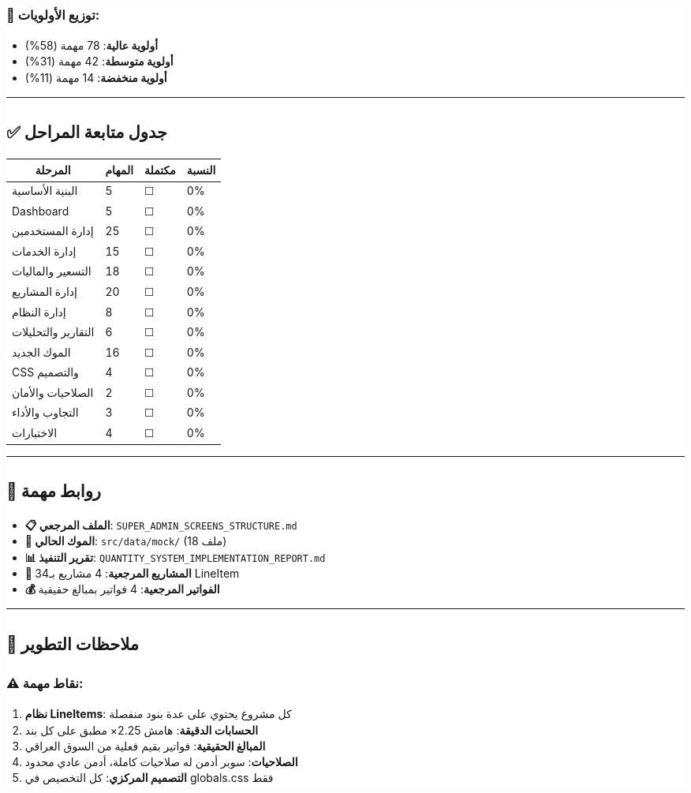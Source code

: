 ### 🎯 توزيع الأولويات:
- **أولوية عالية**: 78 مهمة (58%)
- **أولوية متوسطة**: 42 مهمة (31%)  
- **أولوية منخفضة**: 14 مهمة (11%)

---

## ✅ **جدول متابعة المراحل**

| المرحلة | المهام | مكتملة | النسبة |
|---------|-------|--------|--------|
| البنية الأساسية | 5 | ☐ | 0% |
| Dashboard | 5 | ☐ | 0% |
| إدارة المستخدمين | 25 | ☐ | 0% |
| إدارة الخدمات | 15 | ☐ | 0% |
| التسعير والماليات | 18 | ☐ | 0% |
| إدارة المشاريع | 20 | ☐ | 0% |
| إدارة النظام | 8 | ☐ | 0% |
| التقارير والتحليلات | 6 | ☐ | 0% |
| الموك الجديد | 16 | ☐ | 0% |
| CSS والتصميم | 4 | ☐ | 0% |
| الصلاحيات والأمان | 2 | ☐ | 0% |
| التجاوب والأداء | 3 | ☐ | 0% |
| الاختبارات | 4 | ☐ | 0% |

---

## 🔗 **روابط مهمة**

- **📋 الملف المرجعي**: `SUPER_ADMIN_SCREENS_STRUCTURE.md`
- **💾 الموك الحالي**: `src/data/mock/` (18 ملف)
- **📊 تقرير التنفيذ**: `QUANTITY_SYSTEM_IMPLEMENTATION_REPORT.md`
- **🎯 المشاريع المرجعية**: 4 مشاريع بـ34 LineItem
- **💰 الفواتير المرجعية**: 4 فواتير بمبالغ حقيقية

---

## 📝 **ملاحظات التطوير**

### ⚠️ نقاط مهمة:
1. **نظام LineItems**: كل مشروع يحتوي على عدة بنود منفصلة
2. **الحسابات الدقيقة**: هامش 2.25× مطبق على كل بند
3. **المبالغ الحقيقية**: فواتير بقيم فعلية من السوق العراقي  
4. **الصلاحيات**: سوبر أدمن له صلاحيات كاملة، أدمن عادي محدود
5. **التصميم المركزي**: كل التخصيص في globals.css فقط

